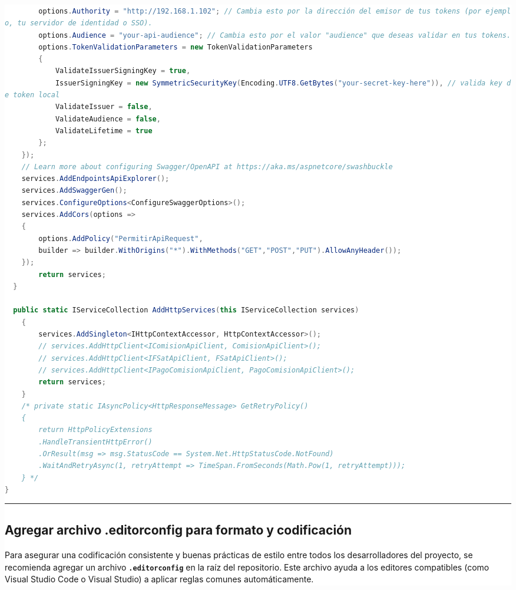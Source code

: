 ```C#
        options.Authority = "http://192.168.1.102"; // Cambia esto por la dirección del emisor de tus tokens (por ejemplo, tu servidor de identidad o SSO).
        options.Audience = "your-api-audience"; // Cambia esto por el valor "audience" que deseas validar en tus tokens.
        options.TokenValidationParameters = new TokenValidationParameters
        {
            ValidateIssuerSigningKey = true,
            IssuerSigningKey = new SymmetricSecurityKey(Encoding.UTF8.GetBytes("your-secret-key-here")), // valida key de token local
            ValidateIssuer = false,
            ValidateAudience = false,
            ValidateLifetime = true
        };
    });
    // Learn more about configuring Swagger/OpenAPI at https://aka.ms/aspnetcore/swashbuckle
    services.AddEndpointsApiExplorer();
    services.AddSwaggerGen();
    services.ConfigureOptions<ConfigureSwaggerOptions>();
    services.AddCors(options =>
    {
        options.AddPolicy("PermitirApiRequest",
        builder => builder.WithOrigins("*").WithMethods("GET","POST","PUT").AllowAnyHeader());
    });
        return services;
  }

  public static IServiceCollection AddHttpServices(this IServiceCollection services)
    {
        services.AddSingleton<IHttpContextAccessor, HttpContextAccessor>();
        // services.AddHttpClient<IComisionApiClient, ComisionApiClient>();
        // services.AddHttpClient<IFSatApiClient, FSatApiClient>();
        // services.AddHttpClient<IPagoComisionApiClient, PagoComisionApiClient>();
        return services;
    }
    /* private static IAsyncPolicy<HttpResponseMessage> GetRetryPolicy()
    {
        return HttpPolicyExtensions
        .HandleTransientHttpError()
        .OrResult(msg => msg.StatusCode == System.Net.HttpStatusCode.NotFound)
        .WaitAndRetryAsync(1, retryAttempt => TimeSpan.FromSeconds(Math.Pow(1, retryAttempt)));
    } */
}

```
***

## **Agregar archivo .editorconfig para formato y codificación** ##

Para asegurar una codificación consistente y buenas prácticas de estilo entre todos los desarrolladores del proyecto, se recomienda agregar un archivo **`.editorconfig`** en la raíz del repositorio. Este archivo ayuda a los editores compatibles (como Visual Studio Code o Visual Studio) a aplicar reglas comunes automáticamente.
